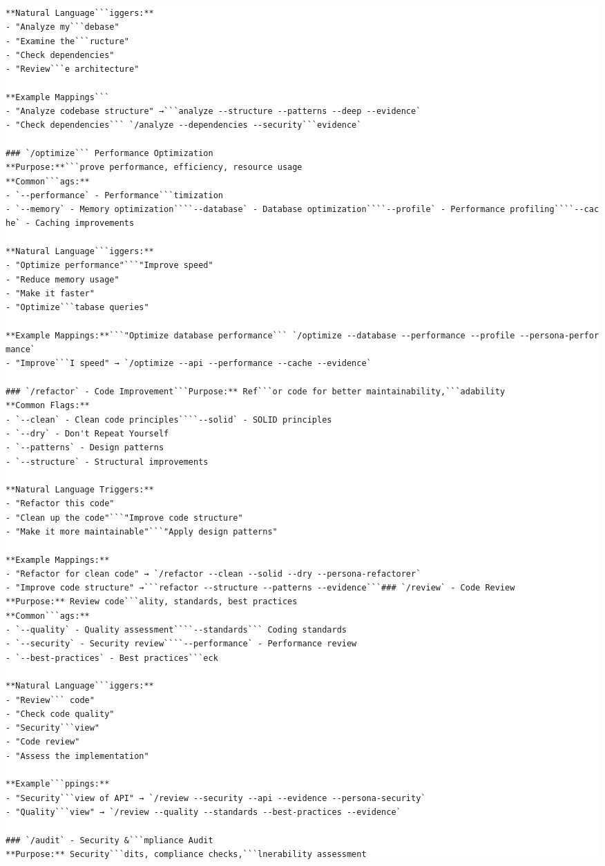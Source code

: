```
**Natural Language```iggers:**
- "Analyze my```debase"
- "Examine the```ructure"
- "Check dependencies"
- "Review```e architecture"

**Example Mappings```
- "Analyze codebase structure" →```analyze --structure --patterns --deep --evidence`
- "Check dependencies``` `/analyze --dependencies --security```evidence`

### `/optimize``` Performance Optimization
**Purpose:**```prove performance, efficiency, resource usage
**Common```ags:**
- `--performance` - Performance```timization
- `--memory` - Memory optimization````--database` - Database optimization````--profile` - Performance profiling````--cache` - Caching improvements

**Natural Language```iggers:**
- "Optimize performance"```"Improve speed"
- "Reduce memory usage"
- "Make it faster"
- "Optimize```tabase queries"

**Example Mappings:**```"Optimize database performance``` `/optimize --database --performance --profile --persona-performance`
- "Improve```I speed" → `/optimize --api --performance --cache --evidence`

### `/refactor` - Code Improvement```Purpose:** Ref```or code for better maintainability,```adability
**Common Flags:**
- `--clean` - Clean code principles````--solid` - SOLID principles
- `--dry` - Don't Repeat Yourself
- `--patterns` - Design patterns
- `--structure` - Structural improvements

**Natural Language Triggers:**
- "Refactor this code"
- "Clean up the code"```"Improve code structure"
- "Make it more maintainable"```"Apply design patterns"

**Example Mappings:**
- "Refactor for clean code" → `/refactor --clean --solid --dry --persona-refactorer`
- "Improve code structure" →```refactor --structure --patterns --evidence```### `/review` - Code Review
**Purpose:** Review code```ality, standards, best practices
**Common```ags:**
- `--quality` - Quality assessment````--standards``` Coding standards
- `--security` - Security review````--performance` - Performance review
- `--best-practices` - Best practices```eck

**Natural Language```iggers:**
- "Review``` code"
- "Check code quality"
- "Security```view"
- "Code review"
- "Assess the implementation"

**Example```ppings:**
- "Security```view of API" → `/review --security --api --evidence --persona-security`
- "Quality```view" → `/review --quality --standards --best-practices --evidence`

### `/audit` - Security &```mpliance Audit  
**Purpose:** Security```dits, compliance checks,```lnerability assessment
```